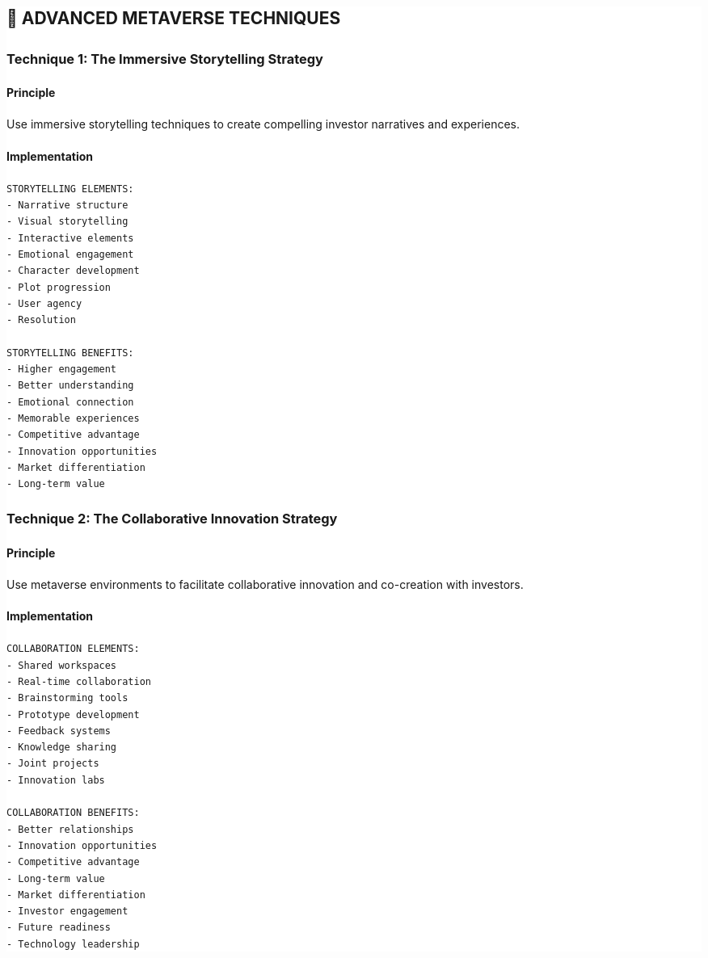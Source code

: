 
## 🚀 **ADVANCED METAVERSE TECHNIQUES**

### **Technique 1: The Immersive Storytelling Strategy**

#### **Principle**
Use immersive storytelling techniques to create compelling investor narratives and experiences.

#### **Implementation**
```
STORYTELLING ELEMENTS:
- Narrative structure
- Visual storytelling
- Interactive elements
- Emotional engagement
- Character development
- Plot progression
- User agency
- Resolution

STORYTELLING BENEFITS:
- Higher engagement
- Better understanding
- Emotional connection
- Memorable experiences
- Competitive advantage
- Innovation opportunities
- Market differentiation
- Long-term value
```

### **Technique 2: The Collaborative Innovation Strategy**

#### **Principle**
Use metaverse environments to facilitate collaborative innovation and co-creation with investors.

#### **Implementation**
```
COLLABORATION ELEMENTS:
- Shared workspaces
- Real-time collaboration
- Brainstorming tools
- Prototype development
- Feedback systems
- Knowledge sharing
- Joint projects
- Innovation labs

COLLABORATION BENEFITS:
- Better relationships
- Innovation opportunities
- Competitive advantage
- Long-term value
- Market differentiation
- Investor engagement
- Future readiness
- Technology leadership
```
